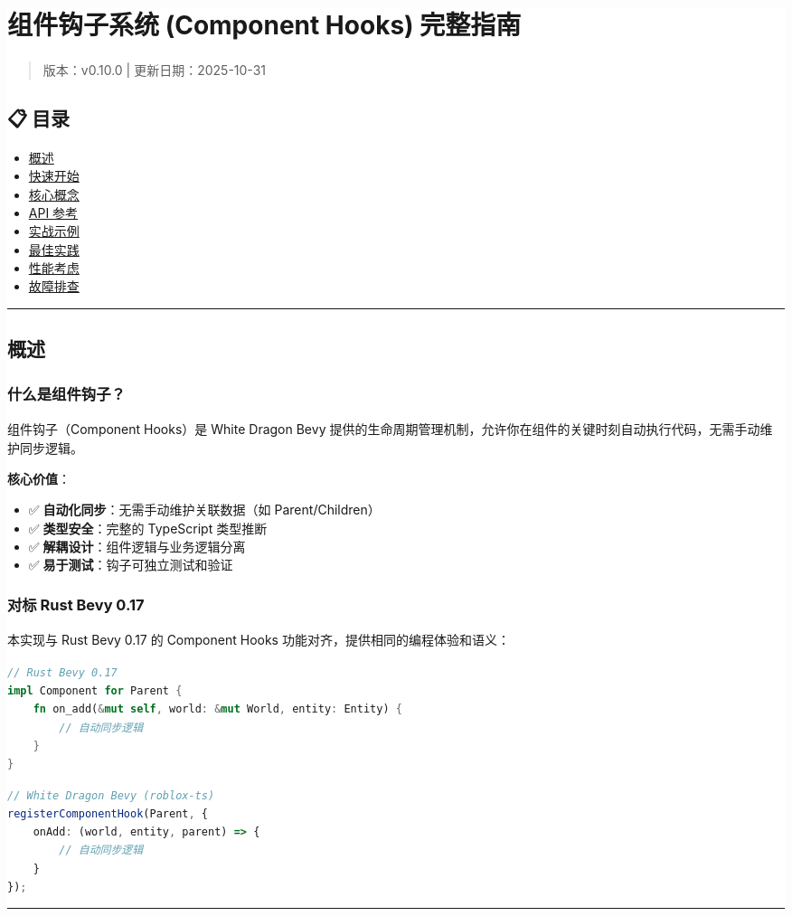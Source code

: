 # 组件钩子系统 (Component Hooks) 完整指南

> 版本：v0.10.0 | 更新日期：2025-10-31

## 📋 目录

- [概述](#概述)
- [快速开始](#快速开始)
- [核心概念](#核心概念)
- [API 参考](#api-参考)
- [实战示例](#实战示例)
- [最佳实践](#最佳实践)
- [性能考虑](#性能考虑)
- [故障排查](#故障排查)

---

## 概述

### 什么是组件钩子？

组件钩子（Component Hooks）是 White Dragon Bevy 提供的生命周期管理机制，允许你在组件的关键时刻自动执行代码，无需手动维护同步逻辑。

**核心价值**：
- ✅ **自动化同步**：无需手动维护关联数据（如 Parent/Children）
- ✅ **类型安全**：完整的 TypeScript 类型推断
- ✅ **解耦设计**：组件逻辑与业务逻辑分离
- ✅ **易于测试**：钩子可独立测试和验证

### 对标 Rust Bevy 0.17

本实现与 Rust Bevy 0.17 的 Component Hooks 功能对齐，提供相同的编程体验和语义：

```rust
// Rust Bevy 0.17
impl Component for Parent {
    fn on_add(&mut self, world: &mut World, entity: Entity) {
        // 自动同步逻辑
    }
}
```

```typescript
// White Dragon Bevy (roblox-ts)
registerComponentHook(Parent, {
    onAdd: (world, entity, parent) => {
        // 自动同步逻辑
    }
});
```

---
